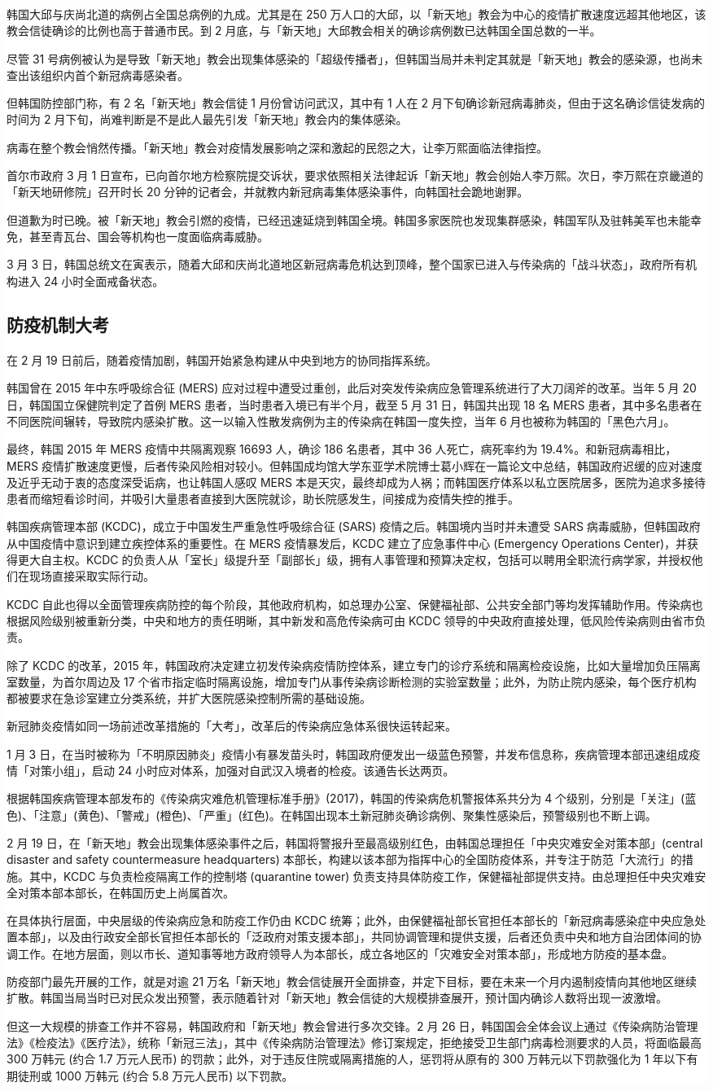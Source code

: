 韩国大邱与庆尚北道的病例占全国总病例的九成。尤其是在 250 万人口的大邱，以「新天地」教会为中心的疫情扩散速度远超其他地区，该教会信徒确诊的比例也高于普通市民。到 2 月底，与「新天地」大邱教会相关的确诊病例数已达韩国全国总数的一半。

尽管 31 号病例被认为是导致「新天地」教会出现集体感染的「超级传播者」，但韩国当局并未判定其就是「新天地」教会的感染源，也尚未查出该组织内首个新冠病毒感染者。

但韩国防控部门称，有 2 名「新天地」教会信徒 1 月份曾访问武汉，其中有 1 人在 2 月下旬确诊新冠病毒肺炎，但由于这名确诊信徒发病的时间为 2 月下旬，尚难判断是不是此人最先引发「新天地」教会内的集体感染。

病毒在整个教会悄然传播。「新天地」教会对疫情发展影响之深和激起的民怨之大，让李万熙面临法律指控。

首尔市政府 3 月 1 日宣布，已向首尔地方检察院提交诉状，要求依照相关法律起诉「新天地」教会创始人李万熙。次日，李万熙在京畿道的「新天地研修院」召开时长 20 分钟的记者会，并就教内新冠病毒集体感染事件，向韩国社会跪地谢罪。

但道歉为时已晚。被「新天地」教会引燃的疫情，已经迅速延烧到韩国全境。韩国多家医院也发现集群感染，韩国军队及驻韩美军也未能幸免，甚至青瓦台、国会等机构也一度面临病毒威胁。

3 月 3 日，韩国总统文在寅表示，随着大邱和庆尚北道地区新冠病毒危机达到顶峰，整个国家已进入与传染病的「战斗状态」，政府所有机构进入 24 小时全面戒备状态。

防疫机制大考
------

在 2 月 19 日前后，随着疫情加剧，韩国开始紧急构建从中央到地方的协同指挥系统。

韩国曾在 2015 年中东呼吸综合征 (MERS) 应对过程中遭受过重创，此后对突发传染病应急管理系统进行了大刀阔斧的改革。当年 5 月 20 日，韩国国立保健院判定了首例 MERS 患者，当时患者入境已有半个月，截至 5 月 31 日，韩国共出现 18 名 MERS 患者，其中多名患者在不同医院间辗转，导致院内感染扩散。这一以输入性散发病例为主的传染病在韩国一度失控，当年 6 月也被称为韩国的「黑色六月」。

最终，韩国 2015 年 MERS 疫情中共隔离观察 16693 人，确诊 186 名患者，其中 36 人死亡，病死率约为 19.4%。和新冠病毒相比，MERS 疫情扩散速度更慢，后者传染风险相对较小。但韩国成均馆大学东亚学术院博士葛小辉在一篇论文中总结，韩国政府迟缓的应对速度及近乎无动于衷的态度深受诟病，也让韩国人感叹 MERS 本是天灾，最终却成为人祸；而韩国医疗体系以私立医院居多，医院为追求多接待患者而缩短看诊时间，并吸引大量患者直接到大医院就诊，助长院感发生，间接成为疫情失控的推手。

韩国疾病管理本部 (KCDC)，成立于中国发生严重急性呼吸综合征 (SARS) 疫情之后。韩国境内当时并未遭受 SARS 病毒威胁，但韩国政府从中国疫情中意识到建立疾控体系的重要性。在 MERS 疫情暴发后，KCDC 建立了应急事件中心 (Emergency Operations Center)，并获得更大自主权。KCDC 的负责人从「室长」级提升至「副部长」级，拥有人事管理和预算决定权，包括可以聘用全职流行病学家，并授权他们在现场直接采取实际行动。

KCDC 自此也得以全面管理疾病防控的每个阶段，其他政府机构，如总理办公室、保健福祉部、公共安全部门等均发挥辅助作用。传染病也根据风险级别被重新分类，中央和地方的责任明晰，其中新发和高危传染病可由 KCDC 领导的中央政府直接处理，低风险传染病则由省市负责。

除了 KCDC 的改革，2015 年，韩国政府决定建立初发传染病疫情防控体系，建立专门的诊疗系统和隔离检疫设施，比如大量增加负压隔离室数量，为首尔周边及 17 个省市指定临时隔离设施，增加专门从事传染病诊断检测的实验室数量；此外，为防止院内感染，每个医疗机构都被要求在急诊室建立分类系统，并扩大医院感染控制所需的基础设施。

新冠肺炎疫情如同一场前述改革措施的「大考」，改革后的传染病应急体系很快运转起来。

1 月 3 日，在当时被称为「不明原因肺炎」疫情小有暴发苗头时，韩国政府便发出一级蓝色预警，并发布信息称，疾病管理本部迅速组成疫情「对策小组」，启动 24 小时应对体系，加强对自武汉入境者的检疫。该通告长达两页。

根据韩国疾病管理本部发布的《传染病灾难危机管理标准手册》(2017)，韩国的传染病危机警报体系共分为 4 个级别，分别是「关注」(蓝色)、「注意」(黄色)、「警戒」(橙色)、「严重」(红色)。在韩国出现本土新冠肺炎确诊病例、聚集性感染后，预警级别也不断上调。

2 月 19 日，在「新天地」教会出现集体感染事件之后，韩国将警报升至最高级别红色，由韩国总理担任「中央灾难安全对策本部」(central disaster and safety countermeasure headquarters) 本部长，构建以该本部为指挥中心的全国防疫体系，并专注于防范「大流行」的措施。其中，KCDC 与负责检疫隔离工作的控制塔 (quarantine tower) 负责支持具体防疫工作，保健福祉部提供支持。由总理担任中央灾难安全对策本部本部长，在韩国历史上尚属首次。

在具体执行层面，中央层级的传染病应急和防疫工作仍由 KCDC 统筹；此外，由保健福祉部长官担任本部长的「新冠病毒感染症中央应急处置本部」，以及由行政安全部长官担任本部长的「泛政府对策支援本部」，共同协调管理和提供支援，后者还负责中央和地方自治团体间的协调工作。在地方层面，则以市长、道知事等地方政府领导人为本部长，成立各地区的「灾难安全对策本部」，形成地方防疫的基本盘。

防疫部门最先开展的工作，就是对逾 21 万名「新天地」教会信徒展开全面排查，并定下目标，要在未来一个月内遏制疫情向其他地区继续扩散。韩国当局当时已对民众发出预警，表示随着针对「新天地」教会信徒的大规模排查展开，预计国内确诊人数将出现一波激增。

但这一大规模的排查工作并不容易，韩国政府和「新天地」教会曾进行多次交锋。2 月 26 日，韩国国会全体会议上通过《传染病防治管理法》《检疫法》《医疗法》，统称「新冠三法」，其中《传染病防治管理法》修订案规定，拒绝接受卫生部门病毒检测要求的人员，将面临最高 300 万韩元 (约合 1.7 万元人民币) 的罚款；此外，对于违反住院或隔离措施的人，惩罚将从原有的 300 万韩元以下罚款强化为 1 年以下有期徒刑或 1000 万韩元 (约合 5.8 万元人民币) 以下罚款。

